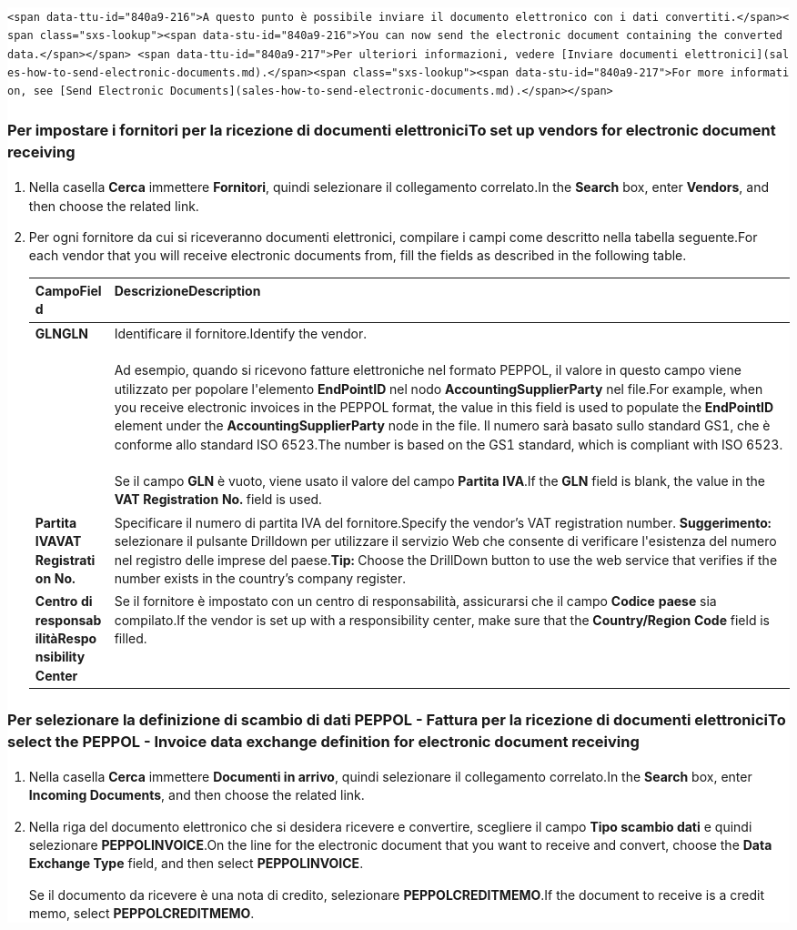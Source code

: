    <span data-ttu-id="840a9-216">A questo punto è possibile inviare il documento elettronico con i dati convertiti.</span><span class="sxs-lookup"><span data-stu-id="840a9-216">You can now send the electronic document containing the converted data.</span></span> <span data-ttu-id="840a9-217">Per ulteriori informazioni, vedere [Inviare documenti elettronici](sales-how-to-send-electronic-documents.md).</span><span class="sxs-lookup"><span data-stu-id="840a9-217">For more information, see [Send Electronic Documents](sales-how-to-send-electronic-documents.md).</span></span>  

### <a name="to-set-up-vendors-for-electronic-document-receiving"></a><span data-ttu-id="840a9-218">Per impostare i fornitori per la ricezione di documenti elettronici</span><span class="sxs-lookup"><span data-stu-id="840a9-218">To set up vendors for electronic document receiving</span></span>  
1. <span data-ttu-id="840a9-219">Nella casella **Cerca** immettere **Fornitori**, quindi selezionare il collegamento correlato.</span><span class="sxs-lookup"><span data-stu-id="840a9-219">In the **Search** box, enter **Vendors**, and then choose the related link.</span></span>  
2. <span data-ttu-id="840a9-220">Per ogni fornitore da cui si riceveranno documenti elettronici, compilare i campi come descritto nella tabella seguente.</span><span class="sxs-lookup"><span data-stu-id="840a9-220">For each vendor that you will receive electronic documents from, fill the fields as described in the following table.</span></span>  

    |<span data-ttu-id="840a9-221">Campo</span><span class="sxs-lookup"><span data-stu-id="840a9-221">Field</span></span>|<span data-ttu-id="840a9-222">Descrizione</span><span class="sxs-lookup"><span data-stu-id="840a9-222">Description</span></span>|  
    |---------------------------------|---------------------------------------|  
    |<span data-ttu-id="840a9-223">**GLN**</span><span class="sxs-lookup"><span data-stu-id="840a9-223">**GLN**</span></span>|<span data-ttu-id="840a9-224">Identificare il fornitore.</span><span class="sxs-lookup"><span data-stu-id="840a9-224">Identify the vendor.</span></span><br /><br /> <span data-ttu-id="840a9-225">Ad esempio, quando si ricevono fatture elettroniche nel formato PEPPOL, il valore in questo campo viene utilizzato per popolare l'elemento **EndPointID** nel nodo **AccountingSupplierParty** nel file.</span><span class="sxs-lookup"><span data-stu-id="840a9-225">For example, when you receive electronic invoices in the PEPPOL format, the value in this field is used to populate the **EndPointID** element under the **AccountingSupplierParty** node in the file.</span></span> <span data-ttu-id="840a9-226">Il numero sarà basato sullo standard GS1, che è conforme allo standard ISO 6523.</span><span class="sxs-lookup"><span data-stu-id="840a9-226">The number is based on the GS1 standard, which is compliant with ISO 6523.</span></span><br /><br /> <span data-ttu-id="840a9-227">Se il campo **GLN** è vuoto, viene usato il valore del campo **Partita IVA**.</span><span class="sxs-lookup"><span data-stu-id="840a9-227">If the **GLN** field is blank, the value in the **VAT Registration No.** field is used.</span></span>|  
    |<span data-ttu-id="840a9-228">**Partita IVA**</span><span class="sxs-lookup"><span data-stu-id="840a9-228">**VAT Registration No.**</span></span>|<span data-ttu-id="840a9-229">Specificare il numero di partita IVA del fornitore.</span><span class="sxs-lookup"><span data-stu-id="840a9-229">Specify the vendor’s VAT registration number.</span></span> <span data-ttu-id="840a9-230">**Suggerimento:** selezionare il pulsante Drilldown per utilizzare il servizio Web che consente di verificare l'esistenza del numero nel registro delle imprese del paese.</span><span class="sxs-lookup"><span data-stu-id="840a9-230">**Tip:**  Choose the DrillDown button to use the web service that verifies if the number exists in the country’s company register.</span></span>|  
    |<span data-ttu-id="840a9-231">**Centro di responsabilità**</span><span class="sxs-lookup"><span data-stu-id="840a9-231">**Responsibility Center**</span></span>|<span data-ttu-id="840a9-232">Se il fornitore è impostato con un centro di responsabilità, assicurarsi che il campo **Codice paese** sia compilato.</span><span class="sxs-lookup"><span data-stu-id="840a9-232">If the vendor is set up with a responsibility center, make sure that the **Country/Region Code** field is filled.</span></span>|  

### <a name="to-select-the-peppol---invoice-data-exchange-definition-for-electronic-document-receiving"></a><span data-ttu-id="840a9-233">Per selezionare la definizione di scambio di dati PEPPOL - Fattura per la ricezione di documenti elettronici</span><span class="sxs-lookup"><span data-stu-id="840a9-233">To select the PEPPOL - Invoice data exchange definition for electronic document receiving</span></span>  
1. <span data-ttu-id="840a9-234">Nella casella **Cerca** immettere **Documenti in arrivo**, quindi selezionare il collegamento correlato.</span><span class="sxs-lookup"><span data-stu-id="840a9-234">In the **Search** box, enter **Incoming Documents**, and then choose the related link.</span></span>  
2. <span data-ttu-id="840a9-235">Nella riga del documento elettronico che si desidera ricevere e convertire, scegliere il campo **Tipo scambio dati** e quindi selezionare **PEPPOLINVOICE**.</span><span class="sxs-lookup"><span data-stu-id="840a9-235">On the line for the electronic document that you want to receive and convert, choose the **Data Exchange Type** field, and then select **PEPPOLINVOICE**.</span></span>  

     <span data-ttu-id="840a9-236">Se il documento da ricevere è una nota di credito, selezionare **PEPPOLCREDITMEMO**.</span><span class="sxs-lookup"><span data-stu-id="840a9-236">If the document to receive is a credit memo, select **PEPPOLCREDITMEMO**.</span></span>  
